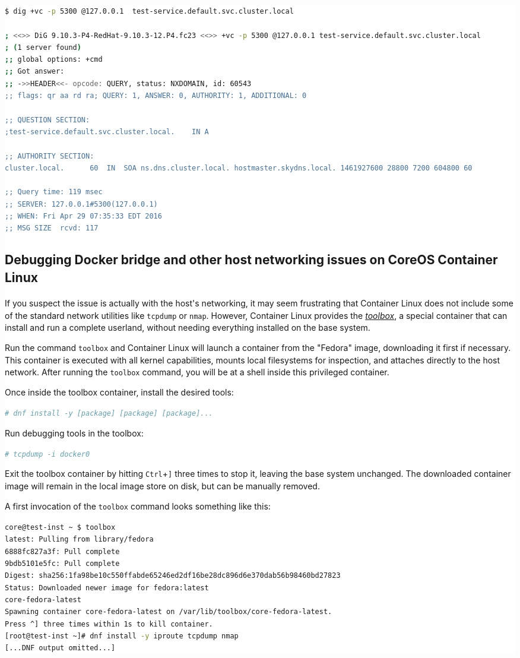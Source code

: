 ```sh
$ dig +vc -p 5300 @127.0.0.1  test-service.default.svc.cluster.local

; <<>> DiG 9.10.3-P4-RedHat-9.10.3-12.P4.fc23 <<>> +vc -p 5300 @127.0.0.1 test-service.default.svc.cluster.local
; (1 server found)
;; global options: +cmd
;; Got answer:
;; ->>HEADER<<- opcode: QUERY, status: NXDOMAIN, id: 60543
;; flags: qr aa rd ra; QUERY: 1, ANSWER: 0, AUTHORITY: 1, ADDITIONAL: 0

;; QUESTION SECTION:
;test-service.default.svc.cluster.local.    IN A

;; AUTHORITY SECTION:
cluster.local.      60  IN  SOA ns.dns.cluster.local. hostmaster.skydns.local. 1461927600 28800 7200 604800 60

;; Query time: 119 msec
;; SERVER: 127.0.0.1#5300(127.0.0.1)
;; WHEN: Fri Apr 29 07:35:33 EDT 2016
;; MSG SIZE  rcvd: 117
```

## Debugging Docker bridge and other host networking issues on CoreOS Container Linux

If you suspect the issue is actually with the host's networking, it may seem frustrating that Container Linux does not include some of the standard network utilities like `tcpdump` or `nmap`. However, Container Linux provides the [*toolbox*][toolbox], a special container that can install and run a complete userland, without needing everything installed on the base system.

Run the command `toolbox` and Container Linux will launch a container from the "Fedora" image, downloading it first if necessary. This container is executed with all kernel capabilities, mounts local filesystems for inspection, and attaches directly to the host network. After running the `toolbox` command, you will be at a shell inside this privileged container.

Once inside the toolbox container, install the desired tools:

```sh
# dnf install -y [package] [package] [package]...
```

Run debugging tools in the toolbox:

```sh
# tcpdump -i docker0
```

Exit the toolbox container by hitting `Ctrl`+`]` three times to stop it, leaving the base system unchanged. The downloaded container image will remain in the local image store on disk, but can be manually removed.

A first invocation of the `toolbox` command looks something like this:

```sh
core@test-inst ~ $ toolbox
latest: Pulling from library/fedora
6888fc827a3f: Pull complete
9bdb5101e5fc: Pull complete
Digest: sha256:1fa98be10c550ffabde65246ed2df16be28dc896d6e370dab56b98460bd27823
Status: Downloaded newer image for fedora:latest
core-fedora-latest
Spawning container core-fedora-latest on /var/lib/toolbox/core-fedora-latest.
Press ^] three times within 1s to kill container.
[root@test-inst ~]# dnf install -y iproute tcpdump nmap
[...DNF output omitted...]

```

[k8s-dns-check]: https://github.com/kubernetes/kubernetes/blob/release-1.2/cluster/addons/dns/README.md#how-do-i-test-if-it-is-working
[toolbox]: ../os/install-debugging-tools.md